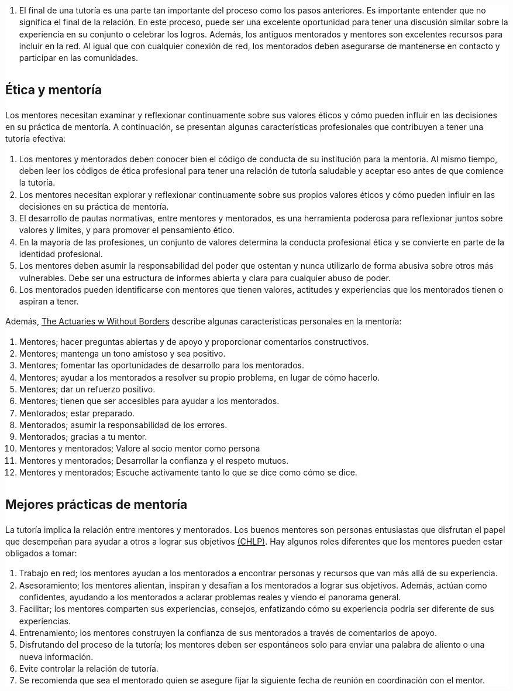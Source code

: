 1. El final de una tutoría es una parte tan importante del proceso como los pasos anteriores. Es importante entender que no significa el final de la relación. En este proceso, puede ser una excelente oportunidad para tener una discusión similar sobre la experiencia en su conjunto o celebrar los logros. Además, los antiguos mentorados y mentores son excelentes recursos para incluir en la red. Al igual que con cualquier conexión de red, los mentorados deben asegurarse de mantenerse en contacto y participar en las comunidades.

## Ética y mentoría

Los mentores necesitan examinar y reflexionar continuamente sobre sus valores éticos y cómo pueden influir en las decisiones en su práctica de mentoría. A continuación, se presentan algunas características profesionales que contribuyen a tener una tutoría efectiva:
1. Los mentores y mentorados deben conocer bien el código de conducta de su institución para la mentoría. Al mismo tiempo, deben leer los códigos de ética profesional para tener una relación de tutoría saludable y aceptar eso antes de que comience la tutoría.
1. Los mentores necesitan explorar y reflexionar continuamente sobre sus propios valores éticos y cómo pueden influir en las decisiones en su práctica de mentoría.
1. El desarrollo de pautas normativas, entre mentores y mentorados, es una herramienta poderosa para reflexionar juntos sobre valores y límites, y para promover el pensamiento ético.
1. En la mayoría de las profesiones, un conjunto de valores determina la conducta profesional ética y se convierte en parte de la identidad profesional.
1. Los mentores deben asumir la responsabilidad del poder que ostentan y nunca utilizarlo de forma abusiva sobre otros más vulnerables. Debe ser una estructura de informes abierta y clara para cualquier abuso de poder.
1. Los mentorados pueden identificarse con mentores que tienen valores, actitudes y experiencias que los mentorados tienen o aspiran a tener.
   
Además, [The Actuaries w Without Borders](actuaries-mentoring-guidelines) describe algunas características personales en la mentoría:

1. Mentores; hacer preguntas abiertas y de apoyo y proporcionar comentarios constructivos.
2. Mentores; mantenga un tono amistoso y sea positivo.
3. Mentores; fomentar las oportunidades de desarrollo para los mentorados.
4. Mentores; ayudar a los mentorados a resolver su propio problema, en lugar de cómo hacerlo.
5. Mentores; dar un refuerzo positivo.
6. Mentores; tienen que ser accesibles para ayudar a los mentorados.
7. Mentorados; estar preparado.
8. Mentorados; asumir la responsabilidad de los errores.
9. Mentorados; gracias a tu mentor.
10. Mentores y mentorados; Valore al socio mentor como persona
11. Mentores y mentorados; Desarrollar la confianza y el respeto mutuos.
12. Mentores y mentorados; Escuche activamente tanto lo que se dice como cómo se dice.


## Mejores prácticas de mentoría

La tutoría implica la relación entre mentores y mentorados. Los buenos mentores son personas entusiastas que disfrutan el papel que desempeñan para ayudar a otros a lograr sus objetivos [(CHLP)](umich-mentoring-guide). Hay algunos roles diferentes que los mentores pueden estar obligados a tomar:

1. Trabajo en red; los mentores ayudan a los mentorados a encontrar personas y recursos que van más allá de su experiencia.
1. Asesoramiento; los mentores alientan, inspiran y desafían a los mentorados a lograr sus objetivos. Además, actúan como confidentes, ayudando a los mentorados a aclarar problemas reales y viendo el panorama general.
1. Facilitar; los mentores comparten sus experiencias, consejos, enfatizando cómo su experiencia podría ser diferente de sus experiencias.
1. Entrenamiento; los mentores construyen la confianza de sus mentorados a través de comentarios de apoyo.
1. Disfrutando del proceso de la tutoría; los mentores deben ser espontáneos solo para enviar una palabra de aliento o una nueva información.
1. Evite controlar la relación de tutoría.
1. Se recomienda que sea el mentorado quien se asegure fijar la siguiente fecha de reunión en coordinación con el mentor.
